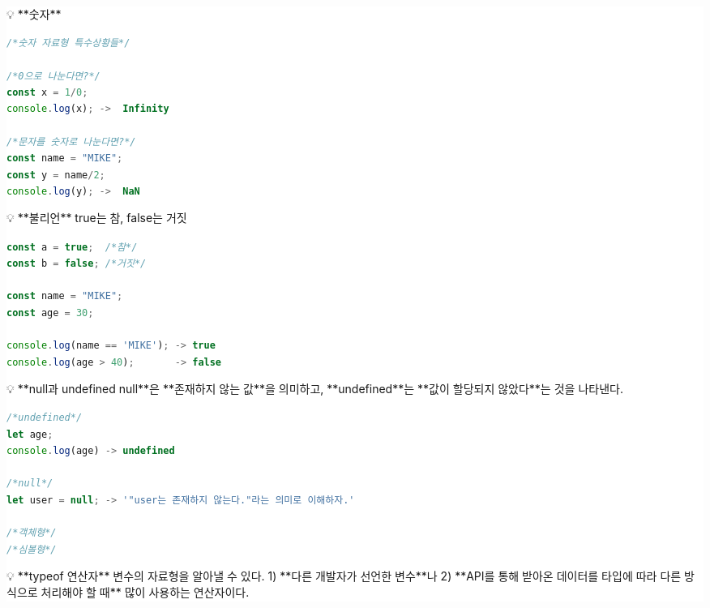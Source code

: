 <aside>
💡 **숫자**

</aside>

```jsx
/*숫자 자료형 특수상황들*/

/*0으로 나눈다면?*/
const x = 1/0; 
console.log(x); ->  Infinity

/*문자를 숫자로 나눈다면?*/
const name = "MIKE";
const y = name/2;
console.log(y); ->  NaN 
```

<aside>
💡 **불리언**
true는 참, false는 거짓

</aside>

```jsx
const a = true;  /*참*/
const b = false; /*거짓*/

const name = "MIKE";
const age = 30;

console.log(name == 'MIKE'); -> true
console.log(age > 40);       -> false
```

<aside>
💡 **null과 undefined
null**은 **존재하지 않는 값**을 의미하고,
**undefined**는 **값이 할당되지 않았다**는 것을 나타낸다.

</aside>

```jsx
/*undefined*/
let age;
console.log(age) -> undefined

/*null*/
let user = null; -> '"user는 존재하지 않는다."라는 의미로 이해하자.'

/*객체형*/
/*심볼형*/
```

<aside>
💡 **typeof  연산자**
변수의 자료형을 알아낼 수 있다.
1) **다른 개발자가 선언한 변수**나 
2) **API를 통해 받아온 데이터를 타입에 따라 다른 방식으로 처리해야 할 때** 
많이 사용하는 연산자이다.
